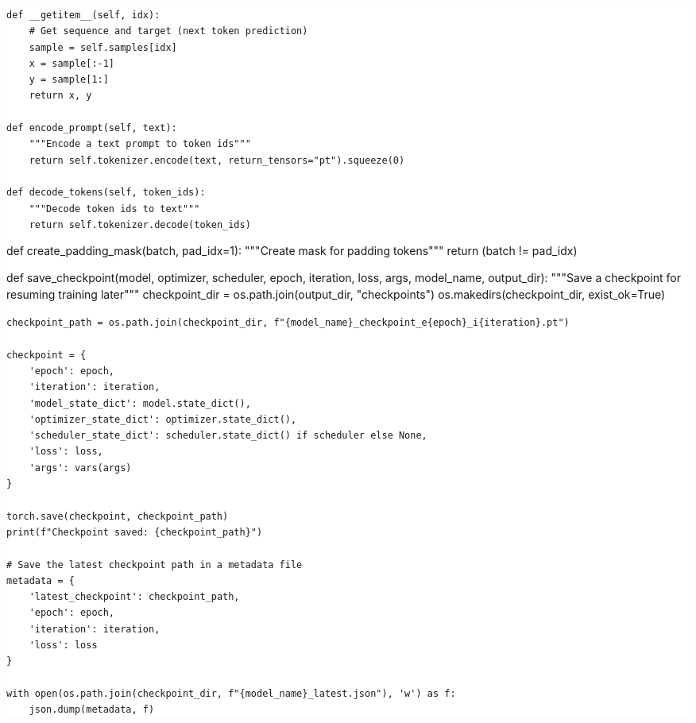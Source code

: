     def __getitem__(self, idx):
        # Get sequence and target (next token prediction)
        sample = self.samples[idx]
        x = sample[:-1]
        y = sample[1:]
        return x, y
    
    def encode_prompt(self, text):
        """Encode a text prompt to token ids"""
        return self.tokenizer.encode(text, return_tensors="pt").squeeze(0)
    
    def decode_tokens(self, token_ids):
        """Decode token ids to text"""
        return self.tokenizer.decode(token_ids)


def create_padding_mask(batch, pad_idx=1):
    """Create mask for padding tokens"""
    return (batch != pad_idx)


def save_checkpoint(model, optimizer, scheduler, epoch, iteration, loss, args, model_name, output_dir):
    """Save a checkpoint for resuming training later"""
    checkpoint_dir = os.path.join(output_dir, "checkpoints")
    os.makedirs(checkpoint_dir, exist_ok=True)
    
    checkpoint_path = os.path.join(checkpoint_dir, f"{model_name}_checkpoint_e{epoch}_i{iteration}.pt")
    
    checkpoint = {
        'epoch': epoch,
        'iteration': iteration,
        'model_state_dict': model.state_dict(),
        'optimizer_state_dict': optimizer.state_dict(),
        'scheduler_state_dict': scheduler.state_dict() if scheduler else None,
        'loss': loss,
        'args': vars(args)
    }
    
    torch.save(checkpoint, checkpoint_path)
    print(f"Checkpoint saved: {checkpoint_path}")
    
    # Save the latest checkpoint path in a metadata file
    metadata = {
        'latest_checkpoint': checkpoint_path,
        'epoch': epoch,
        'iteration': iteration,
        'loss': loss
    }
    
    with open(os.path.join(checkpoint_dir, f"{model_name}_latest.json"), 'w') as f:
        json.dump(metadata, f)
    